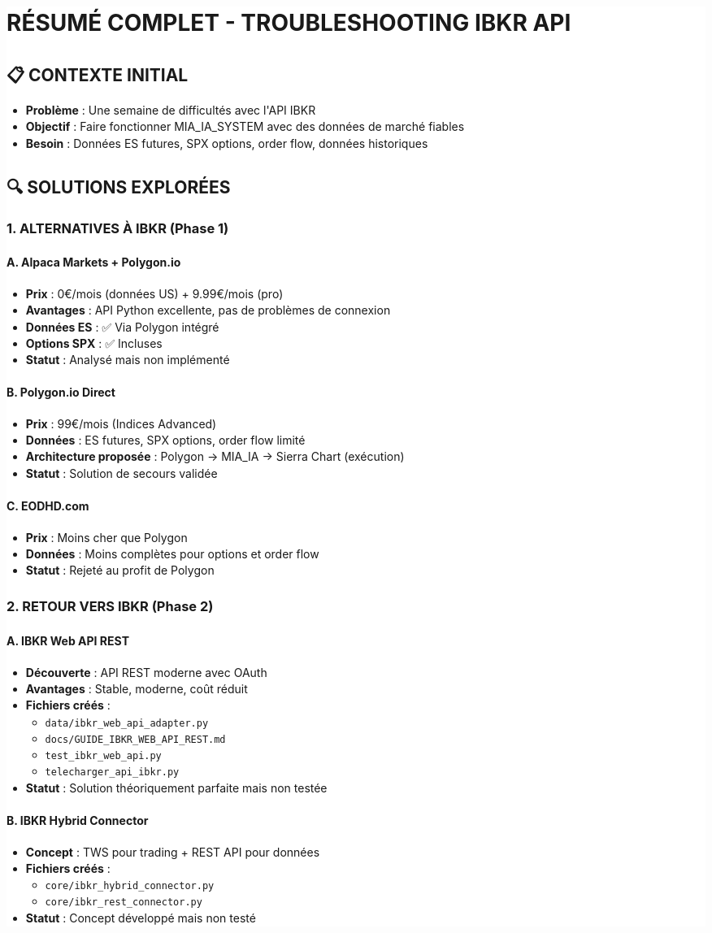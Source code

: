 # RÉSUMÉ COMPLET - TROUBLESHOOTING IBKR API

## 📋 CONTEXTE INITIAL
- **Problème** : Une semaine de difficultés avec l'API IBKR
- **Objectif** : Faire fonctionner MIA_IA_SYSTEM avec des données de marché fiables
- **Besoin** : Données ES futures, SPX options, order flow, données historiques

## 🔍 SOLUTIONS EXPLORÉES

### 1. ALTERNATIVES À IBKR (Phase 1)

#### A. Alpaca Markets + Polygon.io
- **Prix** : 0€/mois (données US) + 9.99€/mois (pro)
- **Avantages** : API Python excellente, pas de problèmes de connexion
- **Données ES** : ✅ Via Polygon intégré
- **Options SPX** : ✅ Incluses
- **Statut** : Analysé mais non implémenté

#### B. Polygon.io Direct
- **Prix** : 99€/mois (Indices Advanced)
- **Données** : ES futures, SPX options, order flow limité
- **Architecture proposée** : Polygon → MIA_IA → Sierra Chart (exécution)
- **Statut** : Solution de secours validée

#### C. EODHD.com
- **Prix** : Moins cher que Polygon
- **Données** : Moins complètes pour options et order flow
- **Statut** : Rejeté au profit de Polygon

### 2. RETOUR VERS IBKR (Phase 2)

#### A. IBKR Web API REST
- **Découverte** : API REST moderne avec OAuth
- **Avantages** : Stable, moderne, coût réduit
- **Fichiers créés** :
  - `data/ibkr_web_api_adapter.py`
  - `docs/GUIDE_IBKR_WEB_API_REST.md`
  - `test_ibkr_web_api.py`
  - `telecharger_api_ibkr.py`
- **Statut** : Solution théoriquement parfaite mais non testée

#### B. IBKR Hybrid Connector
- **Concept** : TWS pour trading + REST API pour données
- **Fichiers créés** :
  - `core/ibkr_hybrid_connector.py`
  - `core/ibkr_rest_connector.py`
- **Statut** : Concept développé mais non testé
